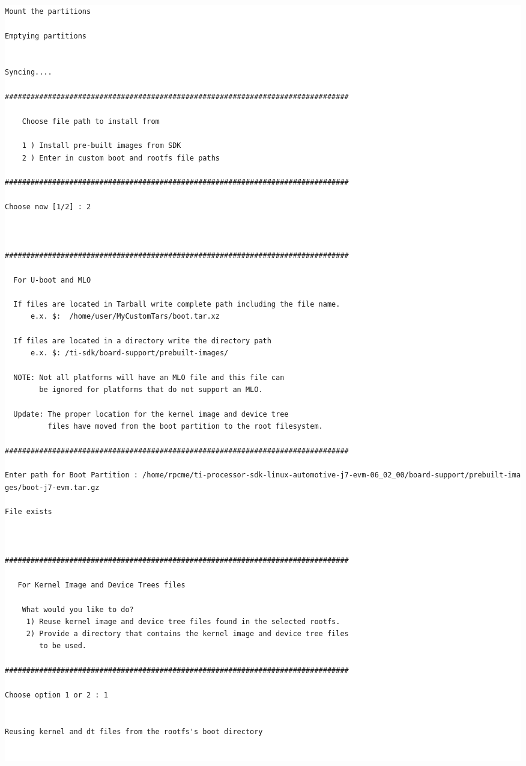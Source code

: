 ```text
Mount the partitions

Emptying partitions


Syncing....

################################################################################

	Choose file path to install from

	1 ) Install pre-built images from SDK
	2 ) Enter in custom boot and rootfs file paths

################################################################################

Choose now [1/2] : 2



################################################################################

  For U-boot and MLO

  If files are located in Tarball write complete path including the file name.
      e.x. $:  /home/user/MyCustomTars/boot.tar.xz

  If files are located in a directory write the directory path
      e.x. $: /ti-sdk/board-support/prebuilt-images/

  NOTE: Not all platforms will have an MLO file and this file can
        be ignored for platforms that do not support an MLO.

  Update: The proper location for the kernel image and device tree
          files have moved from the boot partition to the root filesystem.

################################################################################

Enter path for Boot Partition : /home/rpcme/ti-processor-sdk-linux-automotive-j7-evm-06_02_00/board-support/prebuilt-images/boot-j7-evm.tar.gz

File exists



################################################################################

   For Kernel Image and Device Trees files

    What would you like to do?
     1) Reuse kernel image and device tree files found in the selected rootfs.
     2) Provide a directory that contains the kernel image and device tree files
        to be used.

################################################################################

Choose option 1 or 2 : 1


Reusing kernel and dt files from the rootfs's boot directory



```